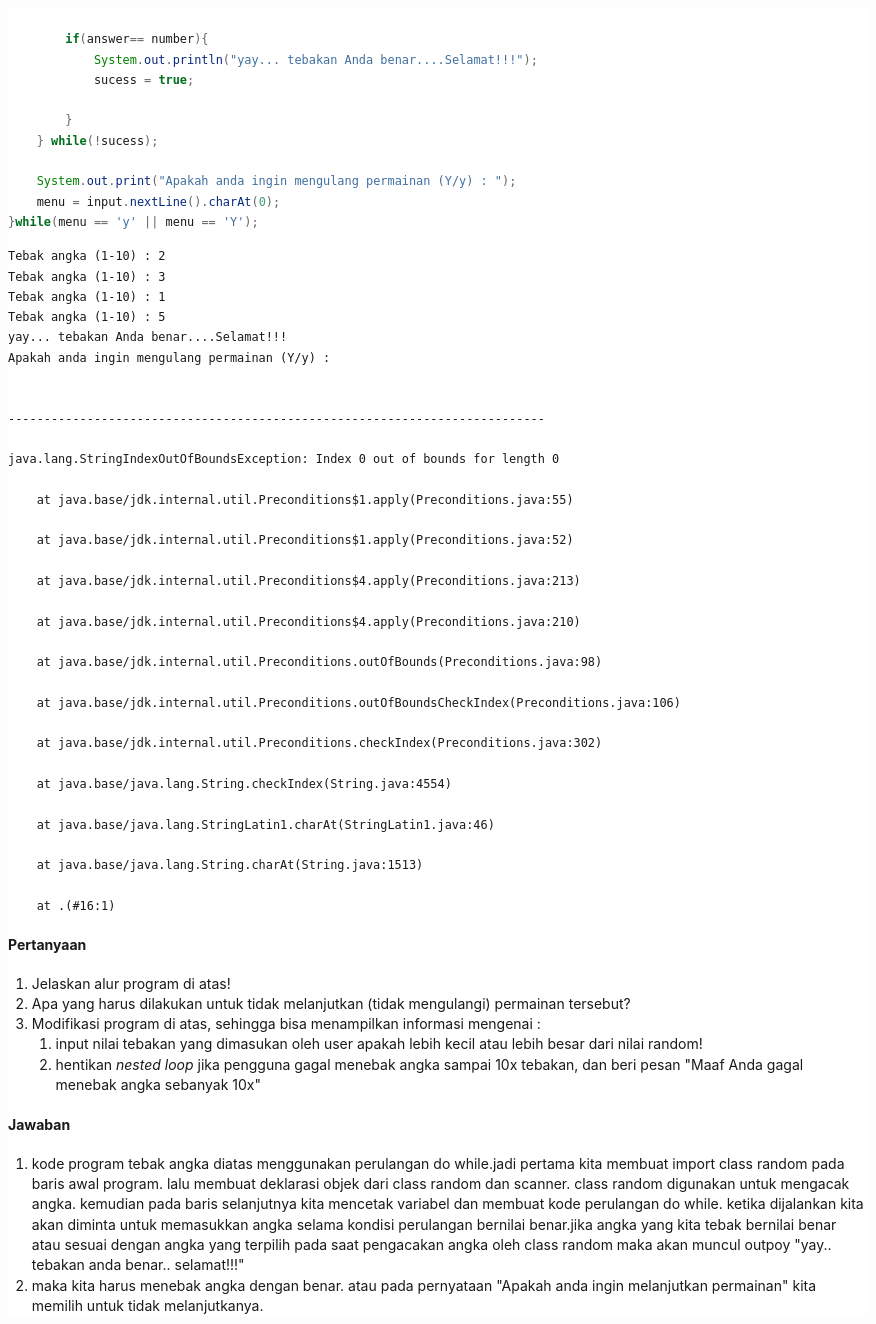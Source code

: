 ```Java
        
        if(answer== number){
            System.out.println("yay... tebakan Anda benar....Selamat!!!");
            sucess = true;
        
        }
    } while(!sucess);

    System.out.print("Apakah anda ingin mengulang permainan (Y/y) : ");
    menu = input.nextLine().charAt(0);
}while(menu == 'y' || menu == 'Y');
```

    Tebak angka (1-10) : 2
    Tebak angka (1-10) : 3
    Tebak angka (1-10) : 1
    Tebak angka (1-10) : 5
    yay... tebakan Anda benar....Selamat!!!
    Apakah anda ingin mengulang permainan (Y/y) : 


    ---------------------------------------------------------------------------

    java.lang.StringIndexOutOfBoundsException: Index 0 out of bounds for length 0

    	at java.base/jdk.internal.util.Preconditions$1.apply(Preconditions.java:55)

    	at java.base/jdk.internal.util.Preconditions$1.apply(Preconditions.java:52)

    	at java.base/jdk.internal.util.Preconditions$4.apply(Preconditions.java:213)

    	at java.base/jdk.internal.util.Preconditions$4.apply(Preconditions.java:210)

    	at java.base/jdk.internal.util.Preconditions.outOfBounds(Preconditions.java:98)

    	at java.base/jdk.internal.util.Preconditions.outOfBoundsCheckIndex(Preconditions.java:106)

    	at java.base/jdk.internal.util.Preconditions.checkIndex(Preconditions.java:302)

    	at java.base/java.lang.String.checkIndex(String.java:4554)

    	at java.base/java.lang.StringLatin1.charAt(StringLatin1.java:46)

    	at java.base/java.lang.String.charAt(String.java:1513)

    	at .(#16:1)


#### Pertanyaan
1. Jelaskan alur program di atas!
2. Apa yang harus dilakukan untuk tidak melanjutkan (tidak mengulangi) permainan tersebut? 
3. Modifikasi program di atas, sehingga bisa menampilkan informasi mengenai : 
    1. input nilai tebakan yang dimasukan oleh user apakah lebih kecil atau lebih besar dari nilai random!
    2. hentikan _nested loop_ jika pengguna gagal menebak angka sampai 10x tebakan, dan beri pesan "Maaf Anda gagal menebak angka sebanyak 10x"

#### Jawaban
1. kode program tebak angka diatas menggunakan perulangan do while.jadi pertama kita membuat import class random pada baris awal program. lalu membuat deklarasi objek dari class random dan scanner. class random digunakan untuk mengacak angka. kemudian pada baris selanjutnya kita mencetak variabel dan membuat kode perulangan do while. ketika dijalankan kita akan diminta untuk memasukkan angka selama kondisi perulangan bernilai benar.jika angka yang kita tebak bernilai benar atau sesuai dengan angka yang terpilih pada saat pengacakan angka oleh class random maka akan muncul outpoy "yay.. tebakan anda benar.. selamat!!!"
2. maka kita harus menebak angka dengan benar. atau pada pernyataan "Apakah anda ingin melanjutkan permainan" kita memilih untuk tidak melanjutkanya.
